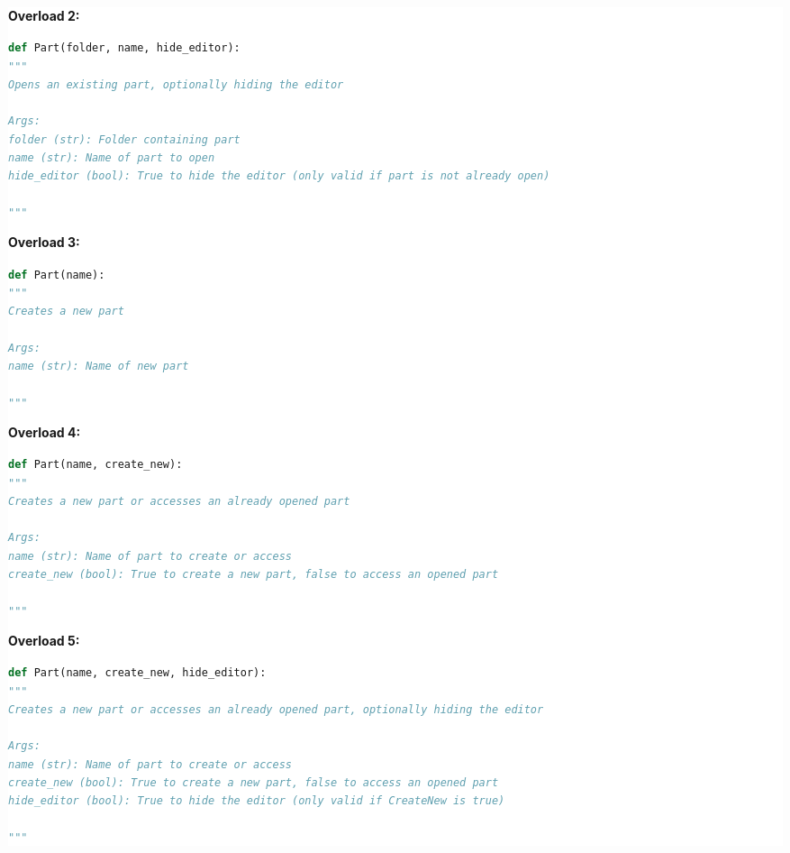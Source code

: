 **Overload 2:**

```python
def Part(folder, name, hide_editor):
"""
Opens an existing part, optionally hiding the editor

Args:
folder (str): Folder containing part
name (str): Name of part to open
hide_editor (bool): True to hide the editor (only valid if part is not already open)

"""
```

**Overload 3:**

```python
def Part(name):
"""
Creates a new part

Args:
name (str): Name of new part

"""
```

**Overload 4:**

```python
def Part(name, create_new):
"""
Creates a new part or accesses an already opened part

Args:
name (str): Name of part to create or access
create_new (bool): True to create a new part, false to access an opened part

"""
```

**Overload 5:**

```python
def Part(name, create_new, hide_editor):
"""
Creates a new part or accesses an already opened part, optionally hiding the editor

Args:
name (str): Name of part to create or access
create_new (bool): True to create a new part, false to access an opened part
hide_editor (bool): True to hide the editor (only valid if CreateNew is true)

"""
```
